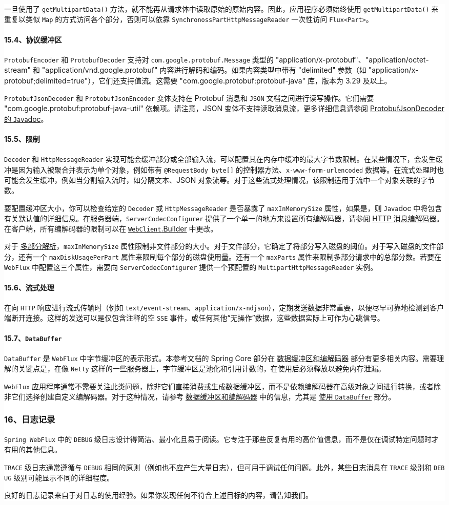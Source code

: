 一旦使用了 `getMultipartData()` 方法，就不能再从请求体中读取原始的原始内容。因此，应用程序必须始终使用 `getMultipartData()` 来重复以类似 `Map` 的方式访问各个部分，否则可以依靠 `SynchronossPartHttpMessageReader` 一次性访问 `Flux<Part>`。

#### 15.4、协议缓冲区
`ProtobufEncoder` 和 `ProtobufDecoder` 支持对 `com.google.protobuf.Message` 类型的 "application/x-protobuf"、"application/octet-stream" 和 "application/vnd.google.protobuf" 内容进行解码和编码。如果内容类型中带有 "delimited" 参数（如 "application/x-protobuf;delimited=true"），它们还支持值流。这需要 "com.google.protobuf:protobuf-java" 库，版本为 3.29 及以上。

`ProtobufJsonDecoder` 和 `ProtobufJsonEncoder` 变体支持在 Protobuf 消息和 `JSON` 文档之间进行读写操作。它们需要 "com.google.protobuf:protobuf-java-util" 依赖项。请注意，JSON 变体不支持读取消息流，更多详细信息请参阅 [ProtobufJsonDecoder 的 `Java`doc](https://docs.spring.io/spring-framework/docs/6.2.3/javadoc-api/org/springframework/http/codec/protobuf/ProtobufJsonDecoder.html)。

#### 15.5、限制
`Decoder` 和 `HttpMessageReader` 实现可能会缓冲部分或全部输入流，可以配置其在内存中缓冲的最大字节数限制。在某些情况下，会发生缓冲是因为输入被聚合并表示为单个对象，例如带有 `@RequestBody byte[]` 的控制器方法、`x-www-form-urlencoded` 数据等。在流式处理时也可能会发生缓冲，例如当分割输入流时，如分隔文本、JSON 对象流等。对于这些流式处理情况，该限制适用于流中一个对象关联的字节数。

要配置缓冲区大小，你可以检查给定的 `Decoder` 或 `HttpMessageReader` 是否暴露了 `maxInMemorySize` 属性，如果是，则 `Java`doc 中将包含有关默认值的详细信息。在服务器端，`ServerCodecConfigurer` 提供了一个单一的地方来设置所有编解码器，请参阅 [HTTP 消息编解码器](https://docs.spring.io/spring-framework/docs/current/reference/html/web-reactive.html#webflux-config-message-codecs)。在客户端，所有编解码器的限制可以在 [`WebClient`.Builder](https://docs.spring.io/spring-framework/docs/current/reference/html/web-reactive.html#webflux-client-builder-maxinmemorysize) 中更改。

对于 [多部分解析](https://docs.spring.io/spring-framework/docs/6.2.3/javadoc-api/org/springframework/http/codec/multipart/MultipartHttpMessageReader.html)，`maxInMemorySize` 属性限制非文件部分的大小。对于文件部分，它确定了将部分写入磁盘的阈值。对于写入磁盘的文件部分，还有一个 `maxDiskUsagePerPart` 属性来限制每个部分的磁盘使用量。还有一个 `maxParts` 属性来限制多部分请求中的总部分数。若要在 `WebFlux` 中配置这三个属性，需要向 `ServerCodecConfigurer` 提供一个预配置的 `MultipartHttpMessageReader` 实例。

#### 15.6、流式处理


在向 `HTTP` 响应进行流式传输时（例如 `text/event-stream`、`application/x-ndjson`），定期发送数据非常重要，以便尽早可靠地检测到客户端断开连接。这样的发送可以是仅包含注释的空 `SSE` 事件，或任何其他“无操作”数据，这些数据实际上可作为心跳信号。

#### 15.7、`DataBuffer`
``DataBuffer`` 是 `WebFlux` 中字节缓冲区的表示形式。本参考文档的 Spring Core 部分在 [数据缓冲区和编解码器](https://docs.spring.io/spring-framework/docs/current/reference/html/core.html#core-databuffer-codec) 部分有更多相关内容。需要理解的关键点是，在像 `Netty` 这样的一些服务器上，字节缓冲区是池化和引用计数的，在使用后必须释放以避免内存泄漏。

`WebFlux` 应用程序通常不需要关注此类问题，除非它们直接消费或生成数据缓冲区，而不是依赖编解码器在高级对象之间进行转换，或者除非它们选择创建自定义编解码器。对于这种情况，请参考 [数据缓冲区和编解码器](https://docs.spring.io/spring-framework/docs/current/reference/html/core.html#core-databuffer-codec) 中的信息，尤其是 [使用 `DataBuffer`](https://docs.spring.io/spring-framework/docs/current/reference/html/core.html#databuffers-using) 部分。

### 16、日志记录


`Spring WebFlux` 中的 `DEBUG` 级日志设计得简洁、最小化且易于阅读。它专注于那些反复有用的高价值信息，而不是仅在调试特定问题时才有用的其他信息。

`TRACE` 级日志通常遵循与 `DEBUG` 相同的原则（例如也不应产生大量日志），但可用于调试任何问题。此外，某些日志消息在 `TRACE` 级别和 `DEBUG` 级别可能显示不同的详细程度。

良好的日志记录来自于对日志的使用经验。如果你发现任何不符合上述目标的内容，请告知我们。
